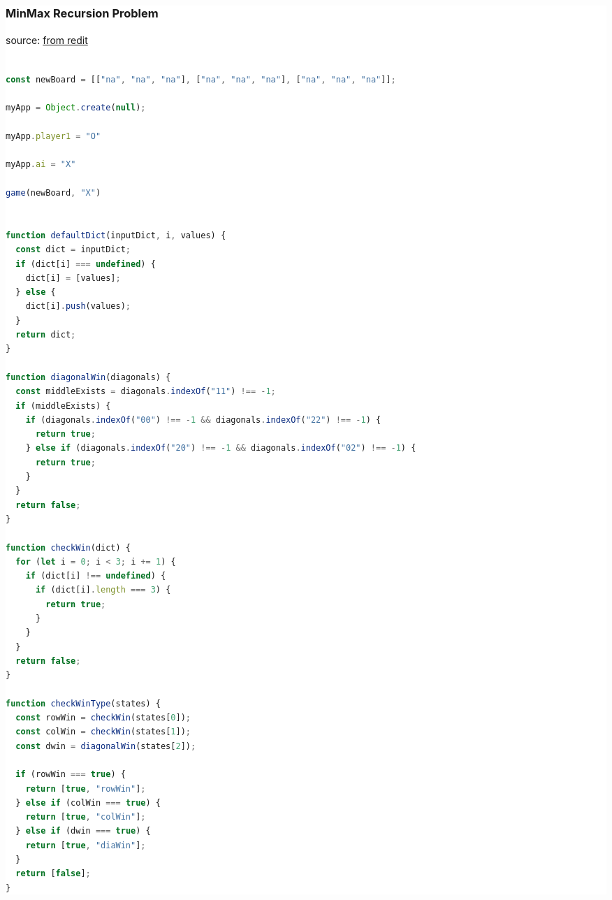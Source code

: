 ### MinMax Recursion Problem
source: [from redit](https://www.reddit.com/r/javascript/comments/8gna7f/minmax_recursion_problem/)
```javascript

const newBoard = [["na", "na", "na"], ["na", "na", "na"], ["na", "na", "na"]];

myApp = Object.create(null);

myApp.player1 = "O"

myApp.ai = "X"

game(newBoard, "X")


function defaultDict(inputDict, i, values) {
  const dict = inputDict;
  if (dict[i] === undefined) {
    dict[i] = [values];
  } else {
    dict[i].push(values);
  }
  return dict;
}

function diagonalWin(diagonals) {
  const middleExists = diagonals.indexOf("11") !== -1;
  if (middleExists) {
    if (diagonals.indexOf("00") !== -1 && diagonals.indexOf("22") !== -1) {
      return true;
    } else if (diagonals.indexOf("20") !== -1 && diagonals.indexOf("02") !== -1) {
      return true;
    }
  }
  return false;
}

function checkWin(dict) {
  for (let i = 0; i < 3; i += 1) {
    if (dict[i] !== undefined) {
      if (dict[i].length === 3) {
        return true;
      }
    }
  }
  return false;
}

function checkWinType(states) {
  const rowWin = checkWin(states[0]);
  const colWin = checkWin(states[1]);
  const dwin = diagonalWin(states[2]);

  if (rowWin === true) {
    return [true, "rowWin"];
  } else if (colWin === true) {
    return [true, "colWin"];
  } else if (dwin === true) {
    return [true, "diaWin"];
  }
  return [false];
}

```